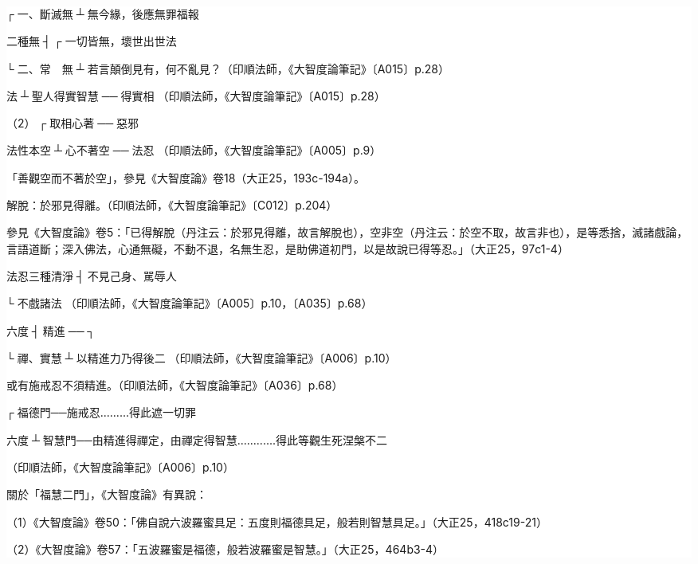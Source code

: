 [^101]: 參見《大智度論》卷6（大正25，102b24-103a11）。

[^102]: 參見《大智度論》卷4（大正25，85b），卷5（大正25，96c）。

[^103]: 參見《大智度論》卷1（大正25，64a-b），卷12（大正25，148a23-150a17）。

[^104]: 參見《大智度論》卷1（大正25，65b-66a）。

[^105]: 參見《大智度論》卷10（大正25，133b13-c9），卷31（大正25，288a16-b23）。

[^106]: 參見《大智度論》卷6（大正25，104b4-5），卷12（大正25，147c19-148a4），卷15（大正25，171a24-26）；另參見卷31（大正25，291c21-292a9），卷32（大正25，297c2-4），卷36（大正25，326b20-c18），卷42（大正25，365c25-27），卷70（大正25，546c17-547a8）。

[^107]: ┌ 無前因緣，今應一出一切

┌ 一、斷滅無 ┴ 無今緣，後應無罪福報

二種無 ┤ ┌ 一切皆無，壞世出世法

└ 二、常　無 ┴
若言顛倒見有，何不亂見？（印順法師，《大智度論筆記》〔A015〕p.28）

[^108]: 〔切〕－【宋】【元】【明】【宮】。（大正25，171d，n.18）

[^109]: 滅＝盡【宋】【元】【明】【宮】【石】。（大正25，171d，n.19）

[^110]: 〔若無法寶〕－【宋】【元】【明】【宮】。（大正25，171d，n.20）

[^111]: 一貫：同樣，一樣。（《漢語大詞典》（一），p.79）

[^112]: （惱）＋悔【宋】，悔＝惱【宮】。（大正25，171d，n.22）

[^113]: 疑悔：欲界繫法。（印順法師，《大智度論筆記》〔A059〕p.99）

[^114]: 煩惱：以無明毒起四顛倒。（印順法師，《大智度論筆記》〔C018〕p.217）

[^115]: ┌ 凡夫以無明毒 ── 非常作常想乃至非有謂有，有謂非有

法 ┴ 聖人得實智慧 ── 得實相
（印順法師，《大智度論筆記》〔A015〕p.28）

[^116]: （1）《大正藏》原作「若觀諸法畢竟空」，今依《高麗藏》作「若觀諸法常畢竟空」（第14冊，528c12）。

（2） ┌ 取相心著 ── 惡邪

法性本空 ┴ 心不著空 ── 法忍
（印順法師，《大智度論筆記》〔A005〕p.9）

「善觀空而不著於空」，參見《大智度論》卷18（大正25，193c-194a）。

[^117]: 觀空不著，佛道初相。（印順法師，《大智度論筆記》〔C010〕p.201）

解脫：於邪見得離。（印順法師，《大智度論筆記》〔C012〕p.204）

參見《大智度論》卷5：「已得解脫（丹注云：於邪見得離，故言解脫也），空非空（丹注云：於空不取，故言非也），是等悉捨，滅諸戲論，言語道斷；深入佛法，心通無礙，不動不退，名無生忍，是助佛道初門，以是故說已得等忍。」（大正25，97c1-4）

[^118]: ┌ 不見忍辱法

法忍三種清淨 ┤ 不見己身、駡辱人

└ 不戲諸法 （印順法師，《大智度論筆記》〔A005〕p.10，〔A035〕p.68）

[^119]: 忍心不動不退。（印順法師，《大智度論筆記》〔A035〕p.68）

[^120]: 義第二十六＝上第二十六【宋】，＝上【元】，＝上第二十一【宮】【石】，〔義第二十六〕－【明】。（大正25，172d，n.3）

[^121]: 息＝怠【元】【明】。（大正25，172d，n.5）

[^122]: 〔毘梨......進〕七字－【宋】【元】【明】【宮】【石】。（大正25，172d，n.8）

[^123]: 精進是一切善法本。（印順法師，《大智度論筆記》〔A036〕p.68）

[^124]: ┌ 施、戒、忍 ─── 世間常有

六度 ┤ 精進 ── ┐

└ 禪、實慧 ┴ 以精進力乃得後二
（印順法師，《大智度論筆記》〔A006〕p.10）

[^125]: 施戒忍世間常有。（印順法師，《大智度論筆記》〔D005〕p.245）

或有施戒忍不須精進。（印順法師，《大智度論筆記》〔A036〕p.68）

[^126]: 禪定是實慧之門。（印順法師，《大智度論筆記》〔A037〕p.70）

[^127]: 六度攝為福德智慧二門。（印順法師，《大智度論筆記》〔D005〕p.245）

┌ 福德門──施戒忍.........得此遮一切罪

六度 ┴
智慧門──由精進得禪定，由禪定得智慧............得此等觀生死涅槃不二

（印順法師，《大智度論筆記》〔A006〕p.10）

關於「福慧二門」，《大智度論》有異說：

（1）《大智度論》卷50：「佛自說六波羅蜜具足：五度則福德具足，般若則智慧具足。」（大正25，418c19-21）

（2）《大智度論》卷57：「五波羅蜜是福德，般若波羅蜜是智慧。」（大正25，464b3-4）


[^1]: 〔第二十五〕－【元】【明】，第二十五＝第二十【宮】，第二十五＋（之餘）【石】。（大正25，168d，n.9）
[^2]: 法等、法忍：忍諸煩惱。忍恭敬供養瞋惱婬法。內外法中忍多義。（印順法師，《大智度論筆記》〔C012〕p.204）
[^3]: 生忍：忍敬瞋人；法忍：忍敬瞋法。（印順法師，《大智度論筆記》〔A035〕p.67）
[^4]: 鞊＝詰【宋】【元】【明】【宮】。（大正25，168d，n.14）
[^5]: 參見《維摩詰所說經》卷中〈9 入不二法門品〉：
[^6]: 住＝作【宋】【元】【明】【宮】【石】。（大正25，168d，n.15）
[^7]: ┌ 眾生..............................是中忍名生忍。
[^8]: 〔諸〕－【宋】【元】【明】【宮】。（大正25，168d，n.18）
[^9]: 〔先〕－【宋】【元】【明】【宮】。（大正25，168d，n.19）
[^10]: 參見釋厚觀、郭忠生合編，〈《大智度論》之本文相互索引〉，《正觀》（6），p.34：《大智度論》卷14（大正25，164b19-168a27）。
[^11]: 一切法有二，法有二種，非心法有二，心法有二。（印順法師，《大智度論筆記》〔I079〕p.481）
[^12]: 罪福：殺眾生無記心便無罪，慈念眾生無所與得大福。（印順法師，《大智度論筆記》〔D032〕p.283）
[^13]: 《增壹阿含經》卷39：「世尊告諸比丘：有世八法隨生迴轉。云何為八？一者、利，二者、衰，三者、毀，四者、譽，五者、稱，六者、譏，七者、苦，八者、樂。」（大正2，764b14-16）
[^14]: 牢：10.堅固，牢固，經久。（《漢語大詞典》（六），p.240）
[^15]: 強：3.亦作"彊"。壯健，青壯。（《漢語大詞典》（四），p.131）
[^16]: 畏怖＝怖畏【宋】【元】【明】【宮】。（大正25，168d，n.22）
[^17]: 机（ㄨㄟˋ）：砧板。机上肉：砧板上的肉，比喻任人宰割者。（《漢語大詞典》（四），p.745）
[^18]: 烏＝鳥【宋】【宮】。（大正25，168d，n.23）
[^19]: 對：18.逢，遇。（《漢語大詞典》（二），p.1293）
[^20]: 人＋（先）【宋】【元】【明】【宮】【石】。（大正25，168d，n.24）
[^21]: 〔得道〕－【宋】【元】【明】【宮】。（大正25，168d，n.25）
[^22]: 小＋（苦）【宋】【元】【明】【宮】。（大正25，169d，n.1）
[^23]: 〔我〕－【宋】【元】【明】【宮】。（大正25，169d，n.2）
[^24]: 唐：3.引申為徒然，白白地。（《漢語大詞典》（三），p.366）
[^25]: 悔＝為【宋】【宮】。（大正25，169d，n.3）
[^26]: 虛稱：2.虛假的名聲，空名。（《漢語大詞典》（八），p.829）
[^27]: 蔑人＝憍慢【宋】【元】【明】【宮】。（大正25，169d，n.4）
[^28]: 厭（ㄧㄚ）：3.指被壓死。（《漢語大詞典》（一），p.940）
[^29]: 參見《大智度論》卷5：「《雜法藏經》中，佛說偈語魔王：欲是汝初軍，憂愁軍第二，飢渴軍第三，愛軍為第四，第五眠睡軍，怖畏軍第六，疑為第七軍，含毒軍第八，第九軍利養──著虛妄名聞，第十軍自高。汝軍等如是，一切世間人，及諸一切天，無能破之者。我以智慧箭，修定智慧力，摧破汝魔軍，如坏瓶沒水。」（大正25，99b22-c4）
[^30]: 鎧（ㄎㄞˇ）：古代作戰時護身的服裝，金屬製成。皮甲亦可稱鎧。（《漢語大詞典》（十一），p.1370）
[^31]: 楯＝盾【宋】【元】【明】【宮】。（大正25，169d，n.5）
[^32]: 菩薩：斷結墮羅漢道。（印順法師，《大智度論筆記》〔D030〕p.280）
[^33]: 根敗，參見《維摩詰所說經》卷中：
[^34]: 隨：1.跟從，追從。3.追逐，追求。6.聽任，任憑。7.聽使喚。（《漢語大詞典》（十一），p.1102）
[^35]: 哀＝請【宋】【元】【明】【宮】【石】。（大正25，169d，n.6）
[^36]: 〔值〕－【宋】【元】【明】【宮】【石】。（大正25，169d，n.7）
[^37]: 斷結：不以結使為惡，故結使不能惱（伏）。（印順法師，《大智度論筆記》〔C018〕p.216）
[^38]: 相＋（法）【宋】【元】【明】【宮】【石】。（大正25，169d，n.8）
[^39]: 〔有人言〕－【宋】【元】【明】【宮】【石】。（大正25，169d，n.9）
[^40]: 切＋（法）【宋】【元】【明】【宮】【石】。（大正25，169d，n.11）
[^41]: 〔或〕－【宋】【元】【明】【宮】。（大正25，169d，n.13）
[^42]: 三法攝：下中上；三性（善法不善法無記法），有無非有非無，三斷（見諦斷、思惟斷、無斷），三學（學、無學、非學非無學），報有報非報非有報。（印順法師，《大智度論筆記》〔A004〕p.7）
[^43]: 《大智度論》卷2：「何等十四難？^（1）^世界及我常，^（2）^世界及我無常，^（3）^世界及我亦有常亦無常，^（4）^世界及我亦非有常亦非無常；^（5）^世界及我有邊，^（6）^無邊，^（7）^亦有邊亦無邊，^（8）^亦非有邊亦非無邊；^（9）^死後有神去後世，^（10）^無神去後世，^（11）^亦有神去亦無神去，^（12）^死後亦非有神去亦非無神去後世；^（13）^是身是神，^（14）^身異神異。」（大正25，74c9-16）
[^44]: 中邊：常無常等（十四難）觀察無礙，不失中道。（印順法師，《大智度論筆記》〔D015〕p.258）
[^45]: 參見《中阿含經》卷60（221經）《箭喻經》（大正1，804a-805c），《佛說箭喻經》（大正1，917b-918b）。
[^46]: 方：42.副詞。卻，反而。表示語氣轉折。（《漢語大詞典》（六），p.1549）
[^47]: 演暢：闡明，闡發。（《漢語大詞典》（六），p.107）
[^48]: 《中阿含經》卷54《阿梨吒經》：「世尊歎曰：善哉！善哉！所謂因神故有我，[無神]{.underline}則無我，是為神；神所有，不可得，不可施設。」（大正1，765b27-29）
[^49]: 佛說之出處待考，相關內容參見《中論》卷3〈17
[^50]: 一心＝心一【宋】【元】【明】【宮】【石】。（大正25，170d，n.5）
[^51]: 新新＝漸漸【宮】。（大正25，170d，n.7）
[^52]: 甚深法：雖空不斷，緣生相續非常。無我而不失罪福輪轉生死。身心根慧，無常不失過去行業。（印順法師，《大智度論筆記》〔C002〕p.183）
[^53]: 〔能〕－【宋】【元】【明】【宮】。（大正25，170d，n.8）
[^54]: 〔欲〕－【宋】【元】【明】【宮】。（大正25，170d，n.9）
[^55]: 法＋（得）【宋】【元】【明】【宮】【石】。（大正25，170d，n.10）
[^56]: （1）隟：同"隙"。《龍龕手鑑．阜部》"隟"，"隙"的俗字。（《漢語大字典》（六），p.4156）
[^57]: 諸法無有瑕隙，不可破壞。（印順法師，《大智度論筆記》〔C003〕p.185）
[^58]: 可破：一切語言可破。（印順法師，《大智度論筆記》〔C016〕p.213）
[^59]: （1）不可破壞：語言道斷，心行處滅，不生不滅，如涅槃相。（印順法師，《大智度論筆記》〔C016〕p.213）
[^60]: 有＋（後）【宋】【元】【明】【宮】。（大正25，170d，n.11）
[^61]: 則＝即【宋】【元】【明】【宮】。（大正25，170d，n.12）
[^62]: 〔德〕－【宋】【元】【明】，德＝業【宮】【石】。（大正25，170d，n.14）
[^63]: 《大智度論》卷98：「如阿毘曇言：一切有為法及虛空、非數緣盡名為有上法；數緣盡是無上法，數緣盡即是涅槃之別名。」（大正25，742c28-743a1）
[^64]: 常＋（相）【宋】【元】【明】。（大正25，170d，n.15）
[^65]: 立常無常，破常無常。（印順法師，《大智度論筆記》〔C029〕p.232）
[^66]: ┌ 直語。
[^67]: 無常：欲拔眾生三界著樂。（印順法師，《大智度論筆記》〔C009〕p.199）
[^68]: 〔說〕－【宋】【元】【明】【宮】。（大正25，170d，n.16）
[^69]: 緣＋（有者）【宋】【元】【明】【宮】。（大正25，170d，n.17）
[^70]: 生：緣合無常，不自在，從緣則有老病死相。（印順法師，《大智度論筆記》〔D031〕p.281）
[^71]: 《大智度論》卷1：
[^72]: 破却有無，有何可說。（印順法師，《大智度論筆記》〔C030〕p.234）
[^73]: 受著雙非，可說可破，是愚癡論。（印順法師，《大智度論筆記》〔C017〕p.215）
[^74]: 佛法因緣故說，心不生著、不可破壞。（印順法師，《大智度論筆記》〔C017〕p.215）
[^75]: 六十二種邪見，參見《長阿含經》卷14（21經）《梵動經》（大正1，89c21-94a14）。
[^76]: ┌ 1、有無墮斷滅故。
[^77]: 見生、住起有見；見異、滅起無見。（印順法師，《大智度論筆記》〔A028〕p.53）
[^78]: 〔若實〕－【宋】【元】【明】【宮】。（大正25，171d，n.1）
[^79]: 假名：名字和合謂之為有，無法名字為誰合。（印順法師，《大智度論筆記》〔D008〕p.250）
[^80]: 〔知〕－【宋】【元】【明】【宮】【石】。（大正25，171d，n.3）
[^81]: 參見《大智度論》卷18（大正25，194c）。
[^82]: 色蘊：四大悉皆捨相，是故空。（印順法師，《大智度論筆記》〔D001〕p.236）
[^83]: 「十一切入」即「十遍處」。參見《大智度論》卷28（大正25，264b28）。
[^84]: 法有＝有法【宋】【元】【明】【宮】【石】。（大正25，171d，n.4）
[^85]: 參見釋厚觀、郭忠生合編，〈《大智度論》之本文相互索引〉，《正觀》（6），pp.34-35：《大智度論》卷12（大正25，147b5-148a22）。
[^86]: 有分，表示可以再細分。參見：
[^87]: 參見Lamotte（1949, p.921,
[^88]: 〔是〕－【宋】【元】【明】【宮】。（大正25，171d，n.7）
[^89]: 無常：觀心生滅如流水燈焰，此名為入空智門。（印順法師，《大智度論筆記》〔C009〕p.198）
[^90]: 參見《增壹阿含經》卷12：「世尊告諸比丘：此三有為有為相。云何為三？知所從起，知當遷變，知當滅盡。彼云何知所從起？所謂生──長大成五陰形，得諸持、入，是謂所從起。彼云何為滅盡？所謂死──命過不住、無常，諸陰散壞，宗族別離，命根斷絕，是謂為滅盡。彼云何變易？齒落、髮白、氣力竭盡，年遂衰微，身體解散，是謂為變易法。是為──比丘──三有為有為相，當知此三有為相，善分別之。」（大正2，607c14-22）
[^91]: 參見《中論》卷2：「三相若聚散，不能有所相；云何於一處一時有三相？」（大正30，9a26-27）
[^92]: 已＝以【宋】【元】【明】【宮】。（大正25，171d，n.8）
[^93]: 法＋（法）【宋】【元】【明】【宮】。（大正25，171d，n.10）
[^94]: 道＋（言）【元】【明】。（大正25，171d，n.11）
[^95]: 冥初：又作冥諦、冥性，通常多稱自性諦、自性。為古代印度六派哲學中之數論哲學派所立二十五諦之第一諦，是為萬物之本源、諸法之始，故亦稱冥初。又為諸法生滅變異之根本原因，即為諸法之實性，故又稱冥性、自性。（參見《佛光大辭典》（五），pp.4056-4057）
[^96]: 參見Lamotte（1949, p.923,
[^97]: 又＝有【宋】【元】【明】【宮】【石】。（大正25，171d，n.12）
[^98]: 〔是〕－【宋】【元】【明】【宮】【石】。（大正25，171d，n.13）
[^99]: 〔滅〕－【宋】【宮】【石】。（大正25，171d，n.15）
[^100]: 參見《正觀》，（6），p.35：《大智度論》卷32（大正25，297b22-299a21）。
[^128]: 《大寶積經》卷90〈24 優波離會〉（大正11，519a1-6）：
[^129]: 禪定門必須大精進。（印順法師，《大智度論筆記》〔A037〕p.71）
[^130]: 散＝欲界【宋】【元】【明】【宮】【石】。（大正25，172d，n.10）
[^131]: 欲界亂心，不能得見諸法實相。（印順法師，《大智度論筆記》〔A039〕p.74）
[^132]: 令＝爾【石】。（大正25，172d，n.11）
[^133]: 參見《雜阿含經》卷14（348經）：
[^134]: 〔為〕－【宋】【元】【明】【宮】。（大正25，172d，n.12）
[^135]: 參見Lamotte（1949, p.930,
[^136]: 王（ㄨㄤˋ）：1.統治，稱王。（《漢語大詞典》（四），p.453）
[^137]: 參見Lamotte（1949, p.931,
[^138]: 羅頻珠羅漢乞食不得而涅槃。（印順法師，《大智度論筆記》〔H024〕p.417）
[^139]: 有人＝人有【宋】【元】【明】【宮】。（大正25，172d，n.14）
[^140]: 《大正藏》原作「農失」，今依《高麗藏》作「農夫」（第14冊，530a2）。
[^141]: 則＝行【宋】【元】【明】【宮】。（大正25，172d，n.15）
[^142]: 炎火＝火焰【宋】【元】【明】【宮】。（大正25，172d，n.16）
[^143]: 怠＝息【宋】【宮】。（大正25，172d，n.17）
[^144]: 勉強：1.盡力而為。（《漢語大詞典》（二），p.792）
[^145]: 《十誦律》卷11：「汝等當一心行不放逸法。何以故？乃至諸佛，皆從一心不放逸行得阿耨多羅三藐三菩提；所有助道善法，皆以不放逸為本。」（大正23，80c1-4）
[^146]: 下藥：即"瀉藥"。見《摩訶止觀》卷4：「如服下藥，須加巴豆，令黈^※^瀉盡底。」（大正46，40c8-9）
[^147]: 巴豆：植物名。產於巴蜀，其形如豆，故名。中醫藥上以果實入藥，性熱，味辛，功能破積、逐水、涌吐痰涎，主治寒結便秘、腹水腫脹等。有大毒，須慎用。（《漢語大詞典》（四），p.74）
[^148]: 精進總攝眾法，別自有門。（印順法師，《大智度論筆記》〔A036〕p.69）
[^149]: 煩惱：無明徧諸結使別有不共。（印順法師，《大智度論筆記》〔C018〕p.217）
[^150]: 被：12.蒙受，遭受，領受。（《漢語大詞典》（九），p.55）
[^151]: 生業：1.猶生涯，職業。2.產業，資財。3.從事某種產業。（《漢語大詞典》（七），p.1511）
[^152]: 修理：1.治理，3.操持，料理。《百喻經‧觀作瓶喻》："愚人亦爾，修理家務，不覺非常。"5.處置。6.整治。（《漢語大詞典》（一），p.1376）
[^153]: 失＝罪【宋】【元】【明】【宮】。（大正25，173d，n.3）
[^154]: 溷（ㄏㄨㄣˋ）：8.圈，養牲畜禽獸之處。（《漢語大詞典》（六），p.13）
[^155]: 參見Lamotte（1949, p.937, n.1）：此即是指在家、出家二眾。
[^156]: 馬井二比丘：馬宿（Aśvaka，阿說迦）比丘及井宿（或稱滿宿）比丘，為六群比丘中之二人。《薩婆多毘尼毘婆沙》卷4：「六群比丘者：一、難途，二、跋難陀，三、迦留陀夷，四、闡那，五、馬宿，六、滿宿。云二人得漏盡入無餘涅槃：一、迦留陀夷，二、闡那。二人生天上，又云二人犯重戒，又云不犯，若犯重者不得生天也：一、難途，二、跋難陀。二人墮惡道生龍中：一、馬宿，二、滿宿。」（大正23，525c29-526a5）
[^157]: 免＝勉【宋】【元】【明】【宮】。（大正25，173d，n.5）
[^158]: 不入涅槃。知法皆空不證涅槃，憐憫眾生集善法─是精進波羅蜜力。（印順法師，《大智度論筆記》〔C017〕p.214）
[^159]: 降魔：精進福德力。（印順法師，《大智度論筆記》〔C002〕p.183）
[^160]: 生＋（生）【宋】【元】【明】。（大正25，173d，n.6）
[^161]: 諸法無相為眾生方便說。（印順法師，《大智度論筆記》〔C030〕p.234）
[^162]: 〔薩〕－【宋】【元】【明】【宮】。（大正25，173d，n.7）
[^163]: 佛滅度時以法身與彌勒迦葉阿難等。（印順法師，《大智度論筆記》〔C030〕p.234）
[^164]: 參見《持世經》卷1（大正14，644c28-645b19）。
[^165]: 阿難為比丘說七覺意讚精進。（印順法師，《大智度論筆記》〔I017〕p.432）
[^166]: 參見鳩摩羅什譯，《持世經》卷1（大正14，644a1-7）。
[^167]: 稽（ㄐㄧ）留：1.延遲，停留。（《漢語大詞典》（八），p.121）
[^168]: 閣（ㄍㄜˊ）：2.棧道，複道。用木支架於空中而成的道路。（《漢語大詞典》（十二），p.112）
[^169]: 嶮（ㄒㄧㄢˇ）：1.險要，險阻，危險。（《漢語大詞典》（三），p.869）
[^170]: 懸＝鉉【宋】【元】【明】【宮】，＝鉝【石】。（大正25，173d，n.11）
[^171]: 羊＝崖【宋】【元】【明】【宮】【石】。（大正25，173d，n.13）
[^172]: ┌ 我不作不得果
[^173]: 儛（ㄨˇ）：同"舞"。（《漢語大字典》（一），p.231）
[^174]: 顧（ㄍㄨˋ）：1.回首，回視。3.視，看。（《漢語大詞典》（十二），p.358）
[^175]: 將（ㄐㄧㄤ）：9.帶領，攜帶。10.順從，隨從。（《漢語大詞典》（七），p.805）
[^176]: 林神呵懈怠比丘。（印順法師，《大智度論筆記》〔I017〕p.432）
[^177]: 住＝立【宋】【元】【明】【宮】【石】。（大正25，174d，n.2）
[^178]: 投＝救【宋】【元】【明】【宮】。（大正25，174d，n.3）
[^179]: 騃（ㄞˊ）：愚，呆。（《漢語大詞典》（十二），p.847）